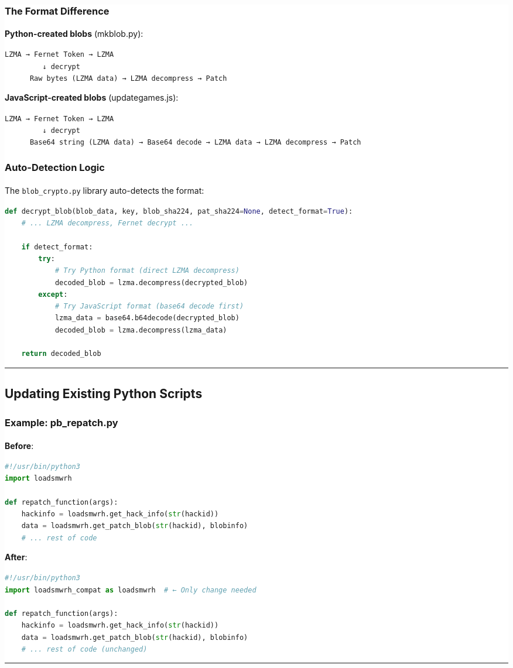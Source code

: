 ### The Format Difference

**Python-created blobs** (mkblob.py):
```
LZMA → Fernet Token → LZMA
         ↓ decrypt
      Raw bytes (LZMA data) → LZMA decompress → Patch
```

**JavaScript-created blobs** (updategames.js):
```
LZMA → Fernet Token → LZMA
         ↓ decrypt
      Base64 string (LZMA data) → Base64 decode → LZMA data → LZMA decompress → Patch
```

### Auto-Detection Logic

The `blob_crypto.py` library auto-detects the format:

```python
def decrypt_blob(blob_data, key, blob_sha224, pat_sha224=None, detect_format=True):
    # ... LZMA decompress, Fernet decrypt ...
    
    if detect_format:
        try:
            # Try Python format (direct LZMA decompress)
            decoded_blob = lzma.decompress(decrypted_blob)
        except:
            # Try JavaScript format (base64 decode first)
            lzma_data = base64.b64decode(decrypted_blob)
            decoded_blob = lzma.decompress(lzma_data)
    
    return decoded_blob
```

---

## Updating Existing Python Scripts

### Example: pb_repatch.py

**Before**:
```python
#!/usr/bin/python3
import loadsmwrh

def repatch_function(args):
    hackinfo = loadsmwrh.get_hack_info(str(hackid))
    data = loadsmwrh.get_patch_blob(str(hackid), blobinfo)
    # ... rest of code
```

**After**:
```python
#!/usr/bin/python3
import loadsmwrh_compat as loadsmwrh  # ← Only change needed

def repatch_function(args):
    hackinfo = loadsmwrh.get_hack_info(str(hackid))
    data = loadsmwrh.get_patch_blob(str(hackid), blobinfo)
    # ... rest of code (unchanged)
```

---